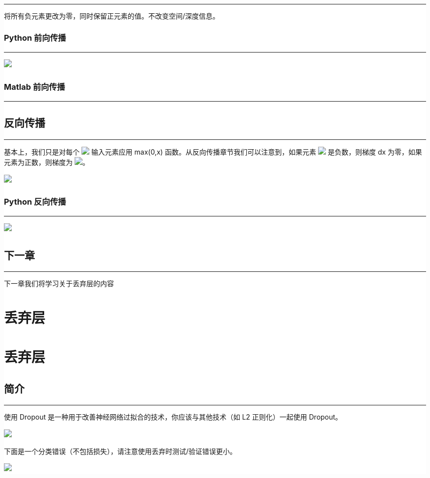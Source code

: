 * * *

将所有负元素更改为零，同时保留正元素的值。不改变空间/深度信息。

### Python 前向传播

* * *

![](img/Python_forward_relu.png)

### Matlab 前向传播

* * *

## 反向传播

* * *

基本上，我们只是对每个 ![](img/bbe484e5.png) 输入元素应用 max(0,x) 函数。从反向传播章节我们可以注意到，如果元素 ![](img/aa4b6abf.png) 是负数，则梯度 dx 为零，如果元素为正数，则梯度为 ![](img/8166a298.png)。

![](img/ReluGraph.png)

### Python 反向传播

* * *

![](img/Python_ReLU_Backward_Propagation.png)

## 下一章

* * *

下一章我们将学习关于丢弃层的内容

# 丢弃层

# 丢弃层

## 简介

* * *

使用 Dropout 是一种用于改善神经网络过拟合的技术，你应该与其他技术（如 L2 正则化）一起使用 Dropout。

![](img/DropoutLayers.png)

下面是一个分类错误（不包括损失），请注意使用丢弃时测试/验证错误更小。

![](img/With_Without_Dropout.png)
